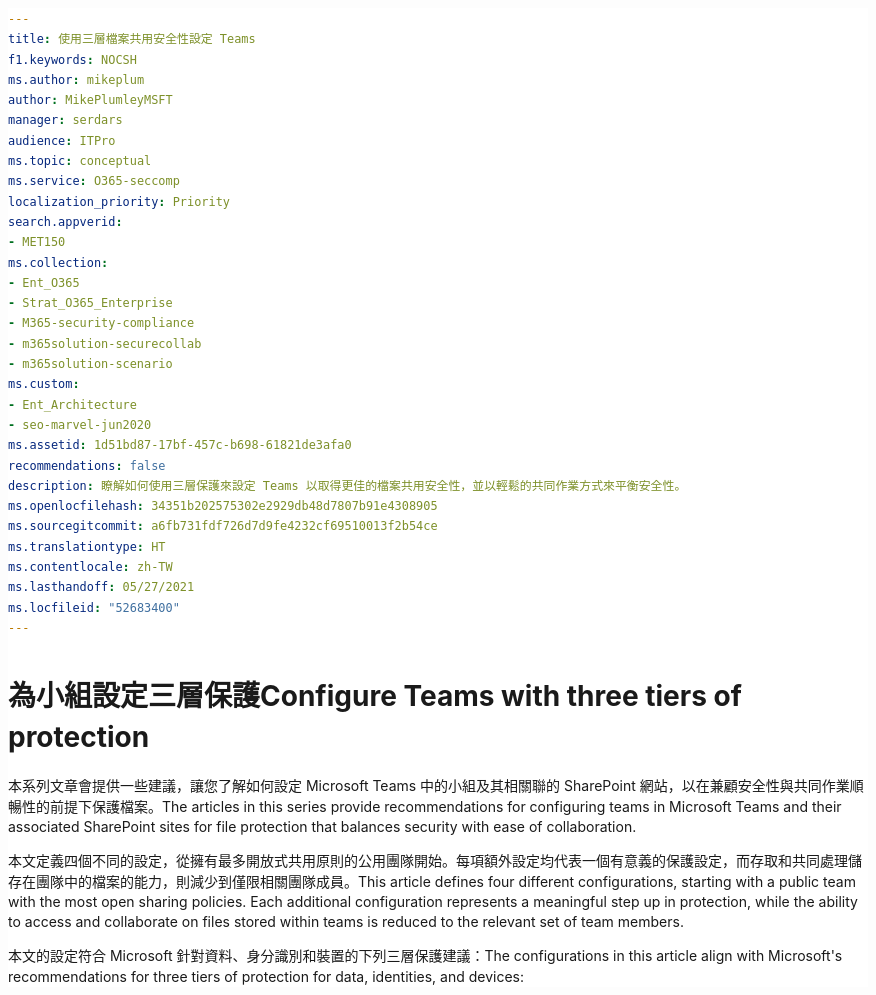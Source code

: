 ```yaml
---
title: 使用三層檔案共用安全性設定 Teams
f1.keywords: NOCSH
ms.author: mikeplum
author: MikePlumleyMSFT
manager: serdars
audience: ITPro
ms.topic: conceptual
ms.service: O365-seccomp
localization_priority: Priority
search.appverid:
- MET150
ms.collection:
- Ent_O365
- Strat_O365_Enterprise
- M365-security-compliance
- m365solution-securecollab
- m365solution-scenario
ms.custom:
- Ent_Architecture
- seo-marvel-jun2020
ms.assetid: 1d51bd87-17bf-457c-b698-61821de3afa0
recommendations: false
description: 瞭解如何使用三層保護來設定 Teams 以取得更佳的檔案共用安全性，並以輕鬆的共同作業方式來平衡安全性。
ms.openlocfilehash: 34351b202575302e2929db48d7807b91e4308905
ms.sourcegitcommit: a6fb731fdf726d7d9fe4232cf69510013f2b54ce
ms.translationtype: HT
ms.contentlocale: zh-TW
ms.lasthandoff: 05/27/2021
ms.locfileid: "52683400"
---
```

# <a name="configure-teams-with-three-tiers-of-protection"></a><span data-ttu-id="04d1d-103">為小組設定三層保護</span><span class="sxs-lookup"><span data-stu-id="04d1d-103">Configure Teams with three tiers of protection</span></span>

<span data-ttu-id="04d1d-104">本系列文章會提供一些建議，讓您了解如何設定 Microsoft Teams 中的小組及其相關聯的 SharePoint 網站，以在兼顧安全性與共同作業順暢性的前提下保護檔案。</span><span class="sxs-lookup"><span data-stu-id="04d1d-104">The articles in this series provide recommendations for configuring teams in Microsoft Teams and their associated SharePoint sites for file protection that balances security with ease of collaboration.</span></span>

<span data-ttu-id="04d1d-p101">本文定義四個不同的設定，從擁有最多開放式共用原則的公用團隊開始。每項額外設定均代表一個有意義的保護設定，而存取和共同處理儲存在團隊中的檔案的能力，則減少到僅限相關團隊成員。</span><span class="sxs-lookup"><span data-stu-id="04d1d-p101">This article defines four different configurations, starting with a public team with the most open sharing policies. Each additional configuration represents a meaningful step up in protection, while the ability to access and collaborate on files stored within teams is reduced to the relevant set of team members.</span></span> 

<span data-ttu-id="04d1d-107">本文的設定符合 Microsoft 針對資料、身分識別和裝置的下列三層保護建議：</span><span class="sxs-lookup"><span data-stu-id="04d1d-107">The configurations in this article align with Microsoft's recommendations for three tiers of protection for data, identities, and devices:</span></span>
